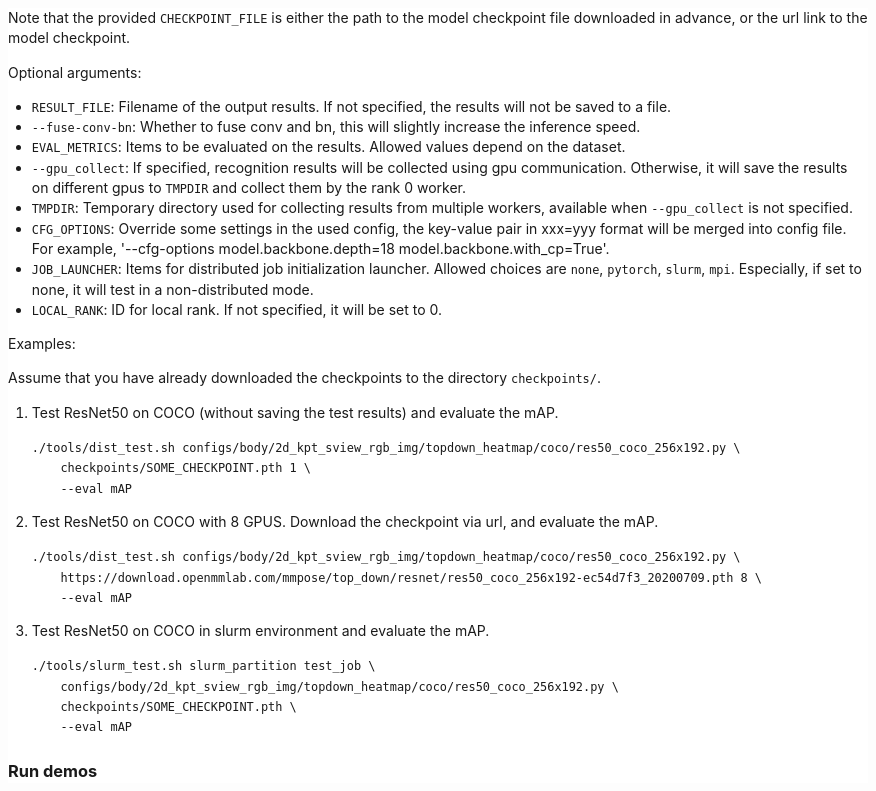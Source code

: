 ```shell
```

Note that the provided `CHECKPOINT_FILE` is either the path to the model checkpoint file downloaded in advance, or the url link to the model checkpoint.

Optional arguments:

- `RESULT_FILE`: Filename of the output results. If not specified, the results will not be saved to a file.
- `--fuse-conv-bn`: Whether to fuse conv and bn, this will slightly increase the inference speed.
- `EVAL_METRICS`: Items to be evaluated on the results. Allowed values depend on the dataset.
- `--gpu_collect`: If specified, recognition results will be collected using gpu communication. Otherwise, it will save the results on different gpus to `TMPDIR` and collect them by the rank 0 worker.
- `TMPDIR`: Temporary directory used for collecting results from multiple workers, available when `--gpu_collect` is not specified.
- `CFG_OPTIONS`: Override some settings in the used config, the key-value pair in xxx=yyy format will be merged into config file. For example, '--cfg-options model.backbone.depth=18 model.backbone.with_cp=True'.
- `JOB_LAUNCHER`: Items for distributed job initialization launcher. Allowed choices are `none`, `pytorch`, `slurm`, `mpi`. Especially, if set to none, it will test in a non-distributed mode.
- `LOCAL_RANK`: ID for local rank. If not specified, it will be set to 0.

Examples:

Assume that you have already downloaded the checkpoints to the directory `checkpoints/`.

1. Test ResNet50 on COCO (without saving the test results) and evaluate the mAP.

   ```shell
   ./tools/dist_test.sh configs/body/2d_kpt_sview_rgb_img/topdown_heatmap/coco/res50_coco_256x192.py \
       checkpoints/SOME_CHECKPOINT.pth 1 \
       --eval mAP
   ```

1. Test ResNet50 on COCO with 8 GPUS. Download the checkpoint via url, and evaluate the mAP.

   ```shell
   ./tools/dist_test.sh configs/body/2d_kpt_sview_rgb_img/topdown_heatmap/coco/res50_coco_256x192.py \
       https://download.openmmlab.com/mmpose/top_down/resnet/res50_coco_256x192-ec54d7f3_20200709.pth 8 \
       --eval mAP
   ```

1. Test ResNet50 on COCO in slurm environment and evaluate the mAP.

   ```shell
   ./tools/slurm_test.sh slurm_partition test_job \
       configs/body/2d_kpt_sview_rgb_img/topdown_heatmap/coco/res50_coco_256x192.py \
       checkpoints/SOME_CHECKPOINT.pth \
       --eval mAP
   ```

### Run demos
